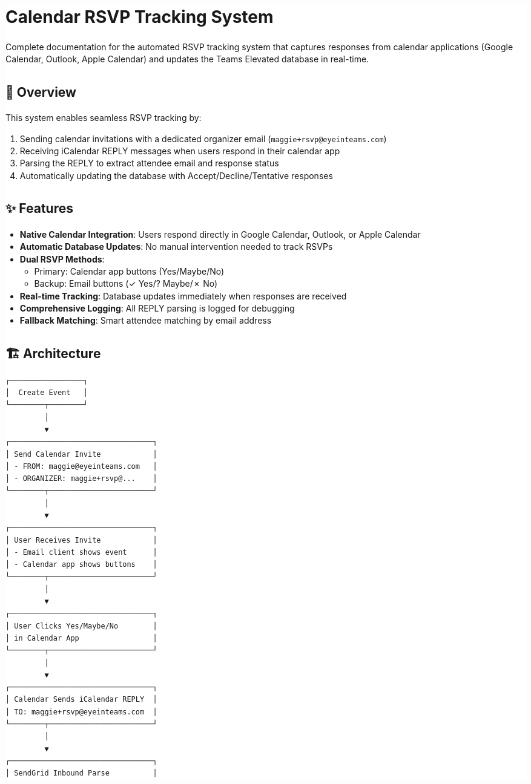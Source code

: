 # Calendar RSVP Tracking System

Complete documentation for the automated RSVP tracking system that captures responses from calendar applications (Google Calendar, Outlook, Apple Calendar) and updates the Teams Elevated database in real-time.

## 🎯 Overview

This system enables seamless RSVP tracking by:
1. Sending calendar invitations with a dedicated organizer email (`maggie+rsvp@eyeinteams.com`)
2. Receiving iCalendar REPLY messages when users respond in their calendar app
3. Parsing the REPLY to extract attendee email and response status
4. Automatically updating the database with Accept/Decline/Tentative responses

## ✨ Features

- **Native Calendar Integration**: Users respond directly in Google Calendar, Outlook, or Apple Calendar
- **Automatic Database Updates**: No manual intervention needed to track RSVPs
- **Dual RSVP Methods**:
  - Primary: Calendar app buttons (Yes/Maybe/No)
  - Backup: Email buttons (✓ Yes/? Maybe/✗ No)
- **Real-time Tracking**: Database updates immediately when responses are received
- **Comprehensive Logging**: All REPLY parsing is logged for debugging
- **Fallback Matching**: Smart attendee matching by email address

## 🏗️ Architecture

```
┌─────────────────┐
│  Create Event   │
└────────┬────────┘
         │
         ▼
┌─────────────────────────────────┐
│ Send Calendar Invite            │
│ - FROM: maggie@eyeinteams.com   │
│ - ORGANIZER: maggie+rsvp@...    │
└────────┬────────────────────────┘
         │
         ▼
┌─────────────────────────────────┐
│ User Receives Invite            │
│ - Email client shows event      │
│ - Calendar app shows buttons    │
└────────┬────────────────────────┘
         │
         ▼
┌─────────────────────────────────┐
│ User Clicks Yes/Maybe/No        │
│ in Calendar App                 │
└────────┬────────────────────────┘
         │
         ▼
┌─────────────────────────────────┐
│ Calendar Sends iCalendar REPLY  │
│ TO: maggie+rsvp@eyeinteams.com  │
└────────┬────────────────────────┘
         │
         ▼
┌─────────────────────────────────┐
│ SendGrid Inbound Parse          │
```
